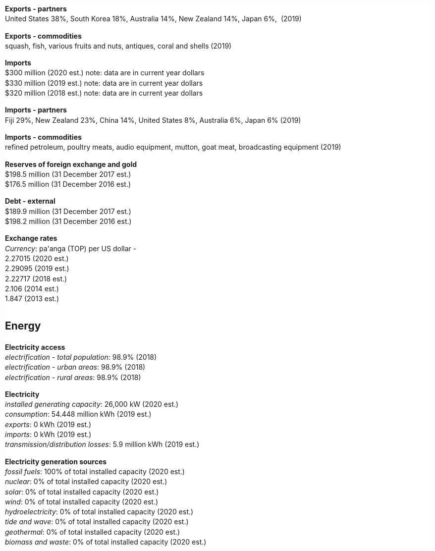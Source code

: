 **Exports - partners**<br>
United States 38%, South Korea 18%, Australia 14%, New Zealand 14%, Japan 6%,&nbsp; (2019)<br>

**Exports - commodities**<br>
squash, fish, various fruits and nuts, antiques, coral and shells (2019)<br>

**Imports**<br>
$300 million (2020 est.) note: data are in current year dollars<br>
$330 million (2019 est.) note: data are in current year dollars<br>
$320 million (2018 est.) note: data are in current year dollars<br>

**Imports - partners**<br>
Fiji 29%, New Zealand 23%, China 14%, United States 8%, Australia 6%, Japan 6% (2019)<br>

**Imports - commodities**<br>
refined petroleum, poultry meats, audio equipment, mutton, goat meat, broadcasting equipment (2019)<br>

**Reserves of foreign exchange and gold**<br>
$198.5 million (31 December 2017 est.)<br>
$176.5 million (31 December 2016 est.)<br>

**Debt - external**<br>
$189.9 million (31 December 2017 est.)<br>
$198.2 million (31 December 2016 est.)<br>

**Exchange rates**<br>
_Currency_: pa'anga (TOP) per US dollar -<br>
2.27015 (2020 est.)<br>
2.29095 (2019 est.)<br>
2.22717 (2018 est.)<br>
2.106 (2014 est.)<br>
1.847 (2013 est.)<br>

## Energy

**Electricity access**<br>
_electrification - total population_: 98.9% (2018)<br>
_electrification - urban areas_: 98.9% (2018)<br>
_electrification - rural areas_: 98.9% (2018)<br>

**Electricity**<br>
_installed generating capacity_: 26,000 kW (2020 est.)<br>
_consumption_: 54.448 million kWh (2019 est.)<br>
_exports_: 0 kWh (2019 est.)<br>
_imports_: 0 kWh (2019 est.)<br>
_transmission/distribution losses_: 5.9 million kWh (2019 est.)<br>

**Electricity generation sources**<br>
_fossil fuels_: 100% of total installed capacity (2020 est.)<br>
_nuclear_: 0% of total installed capacity (2020 est.)<br>
_solar_: 0% of total installed capacity (2020 est.)<br>
_wind_: 0% of total installed capacity (2020 est.)<br>
_hydroelectricity_: 0% of total installed capacity (2020 est.)<br>
_tide and wave_: 0% of total installed capacity (2020 est.)<br>
_geothermal_: 0% of total installed capacity (2020 est.)<br>
_biomass and waste_: 0% of total installed capacity (2020 est.)<br>
